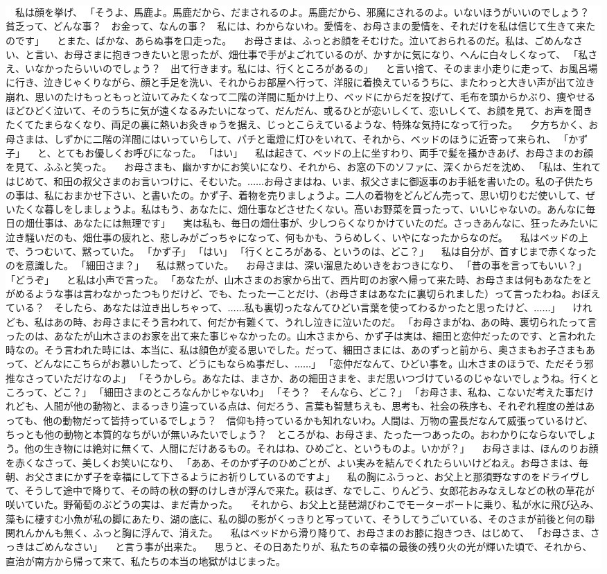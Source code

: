 　私は顔を挙げ、
「そうよ、馬鹿よ。馬鹿だから、だまされるのよ。馬鹿だから、邪魔にされるのよ。いないほうがいいのでしょう？　貧乏って、どんな事？　お金って、なんの事？　私には、わからないわ。愛情を、お母さまの愛情を、それだけを私は信じて生きて来たのです」
　とまた、ばかな、あらぬ事を口走った。
　お母さまは、ふっとお顔をそむけた。泣いておられるのだ。私は、ごめんなさい、と言い、お母さまに抱きつきたいと思ったが、畑仕事で手がよごれているのが、かすかに気になり、へんに白々しくなって、
「私さえ、いなかったらいいのでしょう？　出て行きます。私には、行くところがあるの」
　と言い捨て、そのまま小走りに走って、お風呂場に行き、泣きじゃくりながら、顔と手足を洗い、それからお部屋へ行って、洋服に着換えているうちに、またわっと大きい声が出て泣き崩れ、思いのたけもっともっと泣いてみたくなって二階の洋間に駈かけ上り、ベッドにからだを投げて、毛布を頭からかぶり、痩やせるほどひどく泣いて、そのうちに気が遠くなるみたいになって、だんだん、或るひとが恋いしくて、恋いしくて、お顔を見て、お声を聞きたくてたまらなくなり、両足の裏に熱いお灸きゅうを据え、じっとこらえているような、特殊な気持になって行った。
　夕方ちかく、お母さまは、しずかに二階の洋間にはいっていらして、パチと電燈に灯ひをいれて、それから、ベッドのほうに近寄って来られ、
「かず子」
　と、とてもお優しくお呼びになった。
「はい」
　私は起きて、ベッドの上に坐すわり、両手で髪を掻かきあげ、お母さまのお顔を見て、ふふと笑った。
　お母さまも、幽かすかにお笑いになり、それから、お窓の下のソファに、深くからだを沈め、
「私は、生れてはじめて、和田の叔父さまのお言いつけに、そむいた。……お母さまはね、いま、叔父さまに御返事のお手紙を書いたの。私の子供たちの事は、私におまかせ下さい、と書いたの。かず子、着物を売りましょうよ。二人の着物をどんどん売って、思い切りむだ使いして、ぜいたくな暮しをしましょうよ。私はもう、あなたに、畑仕事などさせたくない。高いお野菜を買ったって、いいじゃないの。あんなに毎日の畑仕事は、あなたには無理です」
　実は私も、毎日の畑仕事が、少しつらくなりかけていたのだ。さっきあんなに、狂ったみたいに泣き騒いだのも、畑仕事の疲れと、悲しみがごっちゃになって、何もかも、うらめしく、いやになったからなのだ。
　私はベッドの上で、うつむいて、黙っていた。
「かず子」
「はい」
「行くところがある、というのは、どこ？」
　私は自分が、首すじまで赤くなったのを意識した。
「細田さま？」
　私は黙っていた。
　お母さまは、深い溜息ためいきをおつきになり、
「昔の事を言ってもいい？」
「どうぞ」
　と私は小声で言った。
「あなたが、山木さまのお家から出て、西片町のお家へ帰って来た時、お母さまは何もあなたをとがめるような事は言わなかったつもりだけど、でも、たった一ことだけ、（お母さまはあなたに裏切られました）って言ったわね。おぼえている？　そしたら、あなたは泣き出しちゃって、……私も裏切ったなんてひどい言葉を使ってわるかったと思ったけど、……」
　けれども、私はあの時、お母さまにそう言われて、何だか有難くて、うれし泣きに泣いたのだ。
「お母さまがね、あの時、裏切られたって言ったのは、あなたが山木さまのお家を出て来た事じゃなかったの。山木さまから、かず子は実は、細田と恋仲だったのです、と言われた時なの。そう言われた時には、本当に、私は顔色が変る思いでした。だって、細田さまには、あのずっと前から、奥さまもお子さまもあって、どんなにこちらがお慕いしたって、どうにもならぬ事だし、……」
「恋仲だなんて、ひどい事を。山木さまのほうで、ただそう邪推なさっていただけなのよ」
「そうかしら。あなたは、まさか、あの細田さまを、まだ思いつづけているのじゃないでしょうね。行くところって、どこ？」
「細田さまのところなんかじゃないわ」
「そう？　そんなら、どこ？」
「お母さま、私ね、こないだ考えた事だけれども、人間が他の動物と、まるっきり違っている点は、何だろう、言葉も智慧ちえも、思考も、社会の秩序も、それぞれ程度の差はあっても、他の動物だって皆持っているでしょう？　信仰も持っているかも知れないわ。人間は、万物の霊長だなんて威張っているけど、ちっとも他の動物と本質的なちがいが無いみたいでしょう？　ところがね、お母さま、たった一つあったの。おわかりにならないでしょう。他の生き物には絶対に無くて、人間にだけあるもの。それはね、ひめごと、というものよ。いかが？」
　お母さまは、ほんのりお顔を赤くなさって、美しくお笑いになり、
「ああ、そのかず子のひめごとが、よい実みを結んでくれたらいいけどねえ。お母さまは、毎朝、お父さまにかず子を幸福にして下さるようにお祈りしているのですよ」
　私の胸にふうっと、お父上と那須野なすのをドライヴして、そうして途中で降りて、その時の秋の野のけしきが浮んで来た。萩はぎ、なでしこ、りんどう、女郎花おみなえしなどの秋の草花が咲いていた。野葡萄のぶどうの実は、まだ青かった。
　それから、お父上と琵琶湖びわこでモーターボートに乗り、私が水に飛び込み、藻もに棲すむ小魚が私の脚にあたり、湖の底に、私の脚の影がくっきりと写っていて、そうしてうごいている、そのさまが前後と何の聯関れんかんも無く、ふっと胸に浮んで、消えた。
　私はベッドから滑り降りて、お母さまのお膝に抱きつき、はじめて、
「お母さま、さっきはごめんなさい」
　と言う事が出来た。
　思うと、その日あたりが、私たちの幸福の最後の残り火の光が輝いた頃で、それから、直治が南方から帰って来て、私たちの本当の地獄がはじまった。
